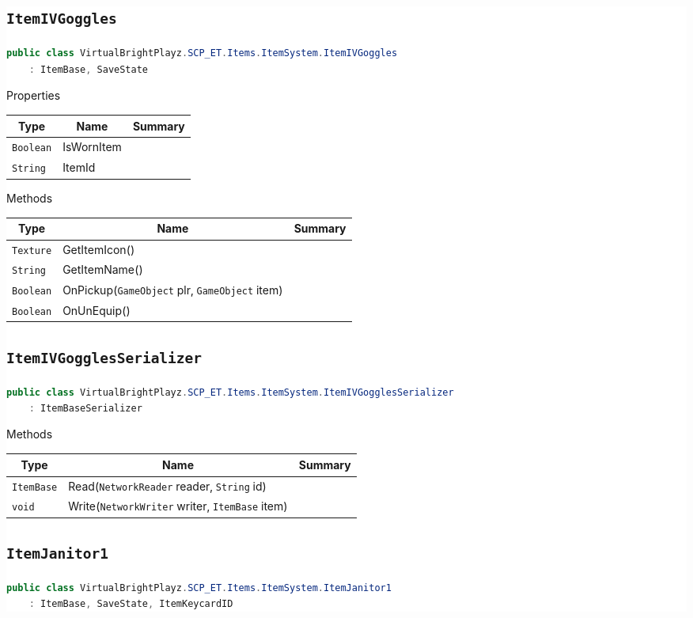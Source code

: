 
## `ItemIVGoggles`

```csharp
public class VirtualBrightPlayz.SCP_ET.Items.ItemSystem.ItemIVGoggles
    : ItemBase, SaveState

```

Properties

| Type | Name | Summary | 
| --- | --- | --- | 
| `Boolean` | IsWornItem |  | 
| `String` | ItemId |  | 


Methods

| Type | Name | Summary | 
| --- | --- | --- | 
| `Texture` | GetItemIcon() |  | 
| `String` | GetItemName() |  | 
| `Boolean` | OnPickup(`GameObject` plr, `GameObject` item) |  | 
| `Boolean` | OnUnEquip() |  | 


## `ItemIVGogglesSerializer`

```csharp
public class VirtualBrightPlayz.SCP_ET.Items.ItemSystem.ItemIVGogglesSerializer
    : ItemBaseSerializer

```

Methods

| Type | Name | Summary | 
| --- | --- | --- | 
| `ItemBase` | Read(`NetworkReader` reader, `String` id) |  | 
| `void` | Write(`NetworkWriter` writer, `ItemBase` item) |  | 


## `ItemJanitor1`

```csharp
public class VirtualBrightPlayz.SCP_ET.Items.ItemSystem.ItemJanitor1
    : ItemBase, SaveState, ItemKeycardID

```
